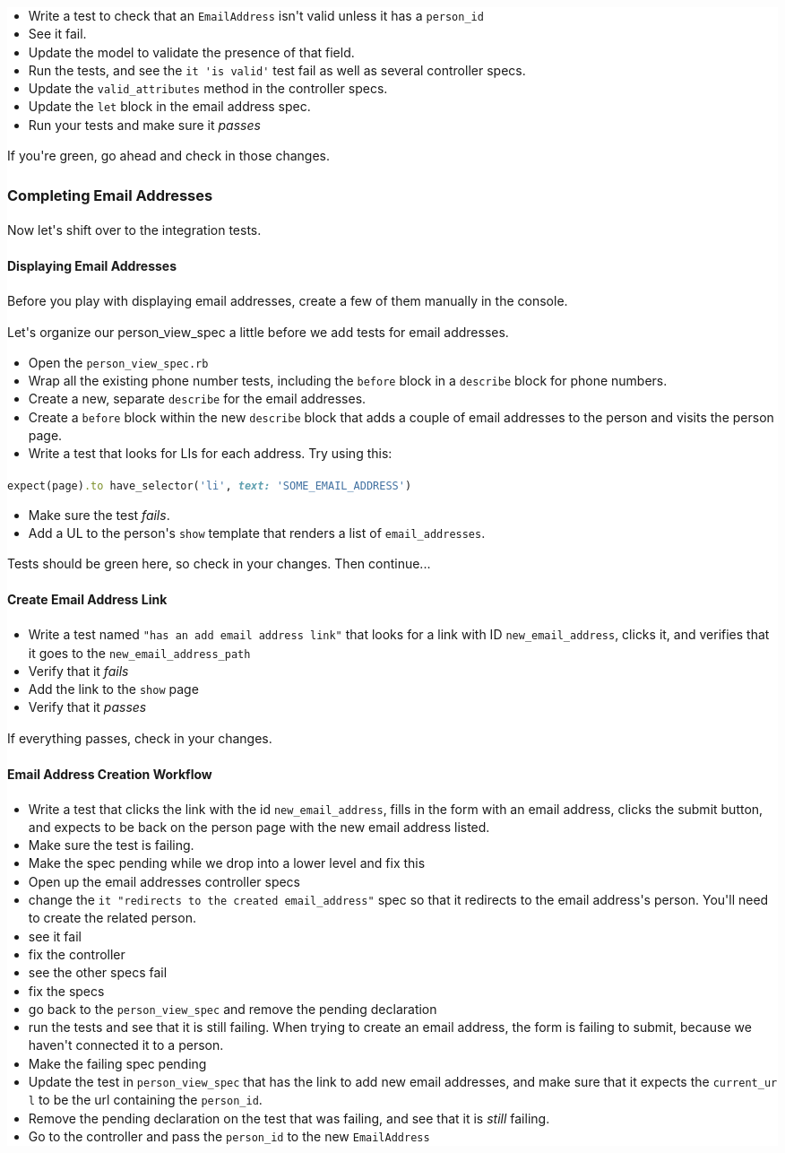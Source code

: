 * Write a test to check that an `EmailAddress` isn't valid unless it has a `person_id`
* See it fail.
* Update the model to validate the presence of that field.
* Run the tests, and see the `it 'is valid'` test fail as well as several controller specs.
* Update the `valid_attributes` method in the controller specs.
* Update the `let` block in the email address spec.
* Run your tests and make sure it *passes*

If you're green, go ahead and check in those changes.

### Completing Email Addresses

Now let's shift over to the integration tests.

#### Displaying Email Addresses

Before you play with displaying email addresses, create a few of them manually in the console.

Let's organize our person_view_spec a little before we add tests for email addresses.
* Open the `person_view_spec.rb`
* Wrap all the existing phone number tests, including the `before` block in a `describe` block for phone numbers.
* Create a new, separate `describe` for the email addresses.
* Create a `before` block within the new `describe` block that adds a couple of email addresses to the person and visits the person page.
* Write a test that looks for LIs for each address. Try using this:

```ruby
expect(page).to have_selector('li', text: 'SOME_EMAIL_ADDRESS')
```

* Make sure the test *fails*.
* Add a UL to the person's `show` template that renders a list of `email_addresses`.

Tests should be green here, so check in your changes. Then continue...

#### Create Email Address Link

* Write a test named `"has an add email address link"` that looks for a link with ID `new_email_address`, clicks it, and verifies that it goes to the `new_email_address_path`
* Verify that it *fails*
* Add the link to the `show` page
* Verify that it *passes*

If everything passes, check in your changes.

#### Email Address Creation Workflow

* Write a test that clicks the link with the id `new_email_address`, fills in the form with an email address, clicks the submit button, and expects to be back on the person page with the new email address listed.
* Make sure the test is failing.
* Make the spec pending while we drop into a lower level and fix this
* Open up the email addresses controller specs
* change the `it "redirects to the created email_address"` spec
  so that it redirects to the email address's person. You'll need to create the related person.
* see it fail
* fix the controller
* see the other specs fail
* fix the specs
* go back to the `person_view_spec` and remove the pending declaration
* run the tests and see that it is still failing. When trying to create an email address, the form is failing to submit, because we haven't connected it to a person.
* Make the failing spec pending
* Update the test in `person_view_spec` that has the link to add new email addresses, and make sure that it expects the `current_url` to be the url containing the `person_id`.
* Remove the pending declaration on the test that was failing, and see that it is *still* failing.
* Go to the controller and pass the `person_id` to the new `EmailAddress`